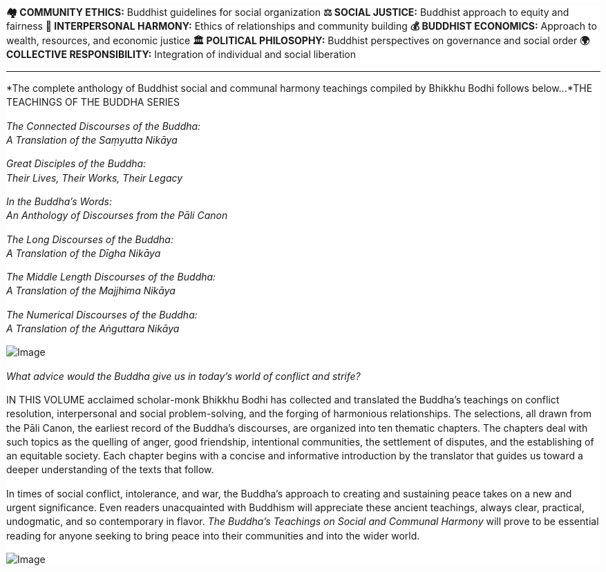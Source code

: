 **🏘️ COMMUNITY ETHICS:** Buddhist guidelines for social organization
**⚖️ SOCIAL JUSTICE:** Buddhist approach to equity and fairness
**🤝 INTERPERSONAL HARMONY:** Ethics of relationships and community building
**💰 BUDDHIST ECONOMICS:** Approach to wealth, resources, and economic justice
**🏛️ POLITICAL PHILOSOPHY:** Buddhist perspectives on governance and social order
**🌍 COLLECTIVE RESPONSIBILITY:** Integration of individual and social liberation

---

*The complete anthology of Buddhist social and communal harmony teachings compiled by Bhikkhu Bodhi follows below...*THE TEACHINGS OF THE BUDDHA SERIES

*The Connected Discourses of the Buddha:   
A Translation of the Saṃyutta Nikāya*

*Great Disciples of the Buddha:   
Their Lives, Their Works, Their Legacy*

*In the Buddha’s Words:   
An Anthology of Discourses from the Pāli Canon*

*The Long Discourses of the Buddha:   
A Translation of the Dīgha Nikāya*

*The Middle Length Discourses of the Buddha:   
A Translation of the Majjhima Nikāya*

*The Numerical Discourses of the Buddha:  
A Translation of the Aṅguttara Nikāya*




![Image](images/000005.jpg)





*What advice would the Buddha give us in today’s world of conflict and strife?*





IN THIS VOLUME acclaimed scholar-monk Bhikkhu Bodhi has collected and translated the Buddha’s teachings on conflict resolution, interpersonal and social problem-solving, and the forging of harmonious relationships. The selections, all drawn from the Pāli Canon, the earliest record of the Buddha’s discourses, are organized into ten thematic chapters. The chapters deal with such topics as the quelling of anger, good friendship, intentional communities, the settlement of disputes, and the establishing of an equitable society. Each chapter begins with a concise and informative introduction by the translator that guides us toward a deeper understanding of the texts that follow.

In times of social conflict, intolerance, and war, the Buddha’s approach to creating and sustaining peace takes on a new and urgent significance. Even readers unacquainted with Buddhism will appreciate these ancient teachings, always clear, practical, undogmatic, and so contemporary in flavor. *The Buddha’s Teachings on Social and Communal Harmony* will prove to be essential reading for anyone seeking to bring peace into their communities and into the wider world.

![Image](images/000003.jpg)
